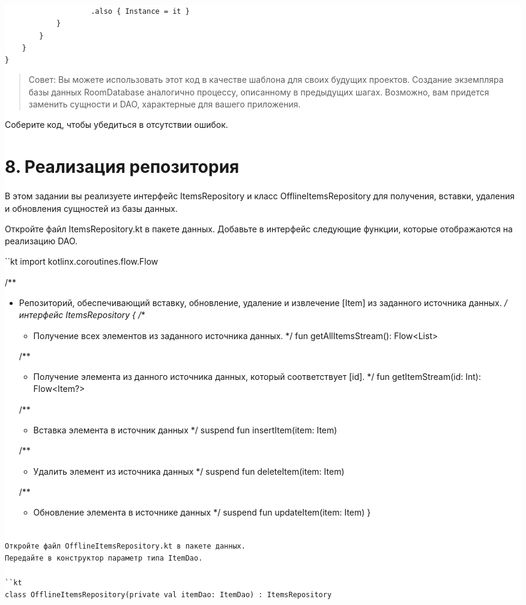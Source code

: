 ```
                    .also { Instance = it }
            }
        }
    }
}
```

> Совет: Вы можете использовать этот код в качестве шаблона для своих будущих проектов. Создание экземпляра базы данных RoomDatabase аналогично процессу, описанному в предыдущих шагах. Возможно, вам придется заменить сущности и DAO, характерные для вашего приложения.

Соберите код, чтобы убедиться в отсутствии ошибок.



# 8. Реализация репозитория
В этом задании вы реализуете интерфейс ItemsRepository и класс OfflineItemsRepository для получения, вставки, удаления и обновления сущностей из базы данных.

Откройте файл ItemsRepository.kt в пакете данных.
Добавьте в интерфейс следующие функции, которые отображаются на реализацию DAO.

``kt
import kotlinx.coroutines.flow.Flow

/**
* Репозиторий, обеспечивающий вставку, обновление, удаление и извлечение [Item] из заданного источника данных.
*/
интерфейс ItemsRepository {
    /**
     * Получение всех элементов из заданного источника данных.
     */
    fun getAllItemsStream(): Flow<List<Item>>

    /**
     * Получение элемента из данного источника данных, который соответствует [id].
     */
    fun getItemStream(id: Int): Flow<Item?>

    /**
     * Вставка элемента в источник данных
     */
    suspend fun insertItem(item: Item)

    /**
     * Удалить элемент из источника данных
     */
    suspend fun deleteItem(item: Item)

    /**
     * Обновление элемента в источнике данных
     */
    suspend fun updateItem(item: Item)
}
```

Откройте файл OfflineItemsRepository.kt в пакете данных.
Передайте в конструктор параметр типа ItemDao.

``kt
class OfflineItemsRepository(private val itemDao: ItemDao) : ItemsRepository
```
